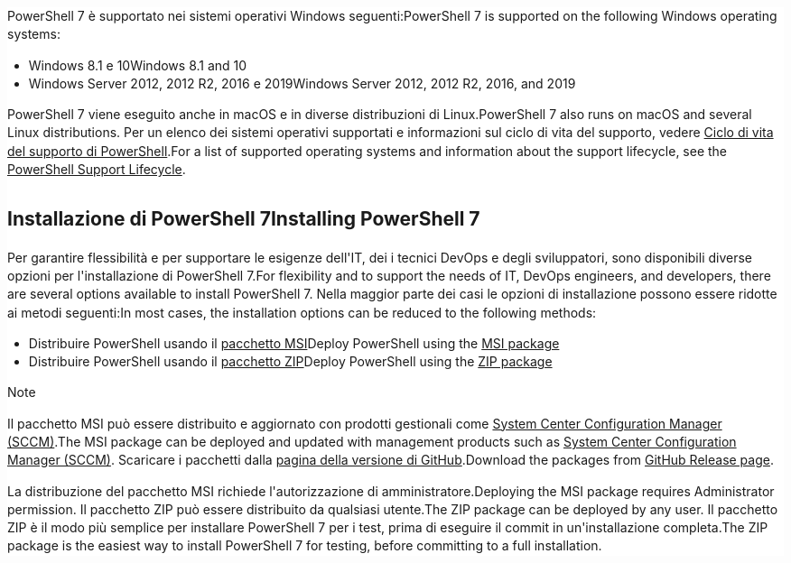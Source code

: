 <span data-ttu-id="0b4aa-115">PowerShell 7 è supportato nei sistemi operativi Windows seguenti:</span><span class="sxs-lookup"><span data-stu-id="0b4aa-115">PowerShell 7 is supported on the following Windows operating systems:</span></span>

- <span data-ttu-id="0b4aa-116">Windows 8.1 e 10</span><span class="sxs-lookup"><span data-stu-id="0b4aa-116">Windows 8.1 and 10</span></span>
- <span data-ttu-id="0b4aa-117">Windows Server 2012, 2012 R2, 2016 e 2019</span><span class="sxs-lookup"><span data-stu-id="0b4aa-117">Windows Server 2012, 2012 R2, 2016, and 2019</span></span>

<span data-ttu-id="0b4aa-118">PowerShell 7 viene eseguito anche in macOS e in diverse distribuzioni di Linux.</span><span class="sxs-lookup"><span data-stu-id="0b4aa-118">PowerShell 7 also runs on macOS and several Linux distributions.</span></span> <span data-ttu-id="0b4aa-119">Per un elenco dei sistemi operativi supportati e informazioni sul ciclo di vita del supporto, vedere [Ciclo di vita del supporto di PowerShell](/powershell/scripting/powershell-support-lifecycle).</span><span class="sxs-lookup"><span data-stu-id="0b4aa-119">For a list of supported operating systems and information about the support lifecycle, see the [PowerShell Support Lifecycle](/powershell/scripting/powershell-support-lifecycle).</span></span>

## <a name="installing-powershell-7"></a><span data-ttu-id="0b4aa-120">Installazione di PowerShell 7</span><span class="sxs-lookup"><span data-stu-id="0b4aa-120">Installing PowerShell 7</span></span>

<span data-ttu-id="0b4aa-121">Per garantire flessibilità e per supportare le esigenze dell'IT, dei i tecnici DevOps e degli sviluppatori, sono disponibili diverse opzioni per l'installazione di PowerShell 7.</span><span class="sxs-lookup"><span data-stu-id="0b4aa-121">For flexibility and to support the needs of IT, DevOps engineers, and developers, there are several options available to install PowerShell 7.</span></span> <span data-ttu-id="0b4aa-122">Nella maggior parte dei casi le opzioni di installazione possono essere ridotte ai metodi seguenti:</span><span class="sxs-lookup"><span data-stu-id="0b4aa-122">In most cases, the installation options can be reduced to the following methods:</span></span>

- <span data-ttu-id="0b4aa-123">Distribuire PowerShell usando il [pacchetto MSI](/powershell/scripting/install/installing-powershell-core-on-windows#installing-the-msi-package)</span><span class="sxs-lookup"><span data-stu-id="0b4aa-123">Deploy PowerShell using the [MSI package](/powershell/scripting/install/installing-powershell-core-on-windows#installing-the-msi-package)</span></span>
- <span data-ttu-id="0b4aa-124">Distribuire PowerShell usando il [ pacchetto ZIP](/powershell/scripting/install/installing-powershell-core-on-windows#installing-the-zip-package)</span><span class="sxs-lookup"><span data-stu-id="0b4aa-124">Deploy PowerShell using the [ZIP package](/powershell/scripting/install/installing-powershell-core-on-windows#installing-the-zip-package)</span></span>

> [!NOTE]
> <span data-ttu-id="0b4aa-125">Il pacchetto MSI può essere distribuito e aggiornato con prodotti gestionali come [System Center Configuration Manager (SCCM)](/configmgr/apps/).</span><span class="sxs-lookup"><span data-stu-id="0b4aa-125">The MSI package can be deployed and updated with management products such as [System Center Configuration Manager (SCCM)](/configmgr/apps/).</span></span> <span data-ttu-id="0b4aa-126">Scaricare i pacchetti dalla [pagina della versione di GitHub](https://github.com/PowerShell/PowerShell/releases).</span><span class="sxs-lookup"><span data-stu-id="0b4aa-126">Download the packages from [GitHub Release page](https://github.com/PowerShell/PowerShell/releases).</span></span>

<span data-ttu-id="0b4aa-127">La distribuzione del pacchetto MSI richiede l'autorizzazione di amministratore.</span><span class="sxs-lookup"><span data-stu-id="0b4aa-127">Deploying the MSI package requires Administrator permission.</span></span> <span data-ttu-id="0b4aa-128">Il pacchetto ZIP può essere distribuito da qualsiasi utente.</span><span class="sxs-lookup"><span data-stu-id="0b4aa-128">The ZIP package can be deployed by any user.</span></span> <span data-ttu-id="0b4aa-129">Il pacchetto ZIP è il modo più semplice per installare PowerShell 7 per i test, prima di eseguire il commit in un'installazione completa.</span><span class="sxs-lookup"><span data-stu-id="0b4aa-129">The ZIP package is the easiest way to install PowerShell 7 for testing, before committing to a full installation.</span></span>
